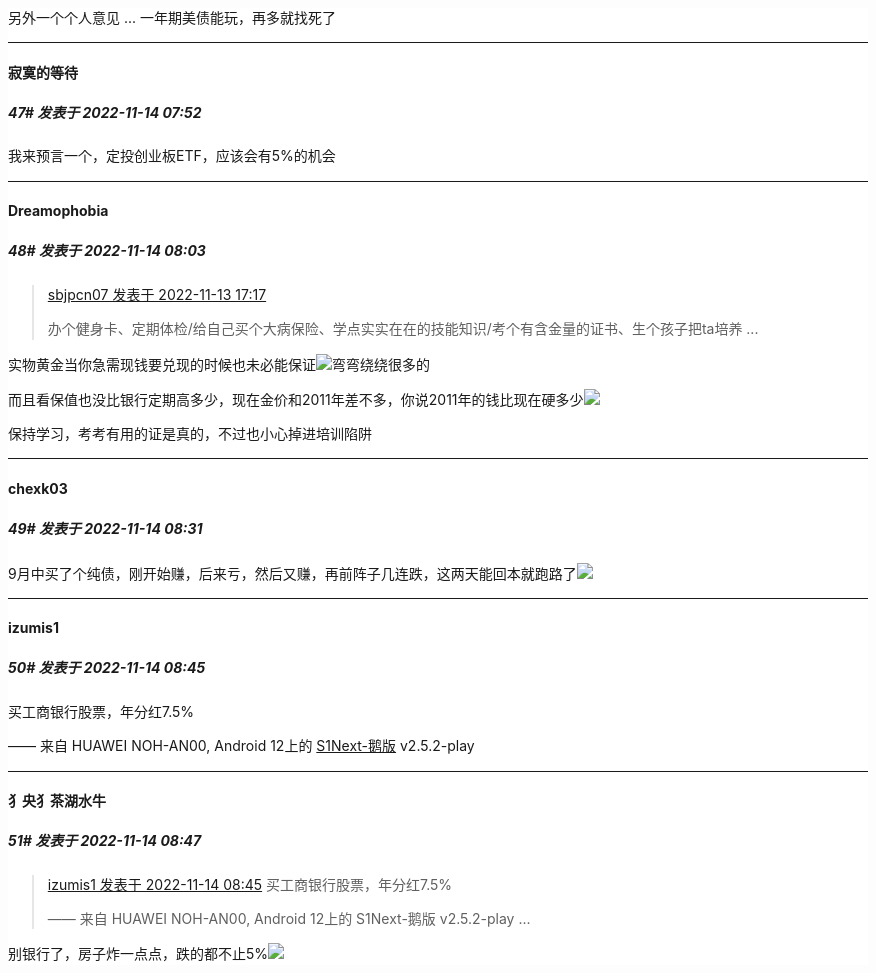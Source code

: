 另外一个个人意见 ...</blockquote>
一年期美债能玩，再多就找死了

*****

####  寂寞的等待  
##### 47#       发表于 2022-11-14 07:52

我来预言一个，定投创业板ETF，应该会有5%的机会

*****

####  Dreamophobia  
##### 48#       发表于 2022-11-14 08:03

<blockquote><a href="httphttps://bbs.saraba1st.com/2b/forum.php?mod=redirect&amp;goto=findpost&amp;pid=58415647&amp;ptid=2104729" target="_blank">sbjpcn07 发表于 2022-11-13 17:17</a>

办个健身卡、定期体检/给自己买个大病保险、学点实实在在的技能知识/考个有含金量的证书、生个孩子把ta培养 ...</blockquote>
实物黄金当你急需现钱要兑现的时候也未必能保证<img src="https://static.saraba1st.com/image/smiley/face2017/065.png" referrerpolicy="no-referrer">弯弯绕绕很多的

而且看保值也没比银行定期高多少，现在金价和2011年差不多，你说2011年的钱比现在硬多少<img src="https://static.saraba1st.com/image/smiley/face2017/053.png" referrerpolicy="no-referrer">

保持学习，考考有用的证是真的，不过也小心掉进培训陷阱

*****

####  chexk03  
##### 49#       发表于 2022-11-14 08:31

9月中买了个纯债，刚开始赚，后来亏，然后又赚，再前阵子几连跌，这两天能回本就跑路了<img src="https://static.saraba1st.com/image/smiley/face2017/013.png" referrerpolicy="no-referrer">

*****

####  izumis1  
##### 50#       发表于 2022-11-14 08:45

买工商银行股票，年分红7.5%

—— 来自 HUAWEI NOH-AN00, Android 12上的 [S1Next-鹅版](https://github.com/ykrank/S1-Next/releases) v2.5.2-play

*****

####  犭央犭茶湖水牛  
##### 51#       发表于 2022-11-14 08:47

<blockquote><a href="httphttps://bbs.saraba1st.com/2b/forum.php?mod=redirect&amp;goto=findpost&amp;pid=58424176&amp;ptid=2104729" target="_blank">izumis1 发表于 2022-11-14 08:45</a>
买工商银行股票，年分红7.5%

—— 来自 HUAWEI NOH-AN00, Android 12上的 S1Next-鹅版 v2.5.2-play ...</blockquote>
别银行了，房子炸一点点，跌的都不止5%<img src="https://static.saraba1st.com/image/smiley/face2017/067.png" referrerpolicy="no-referrer">
